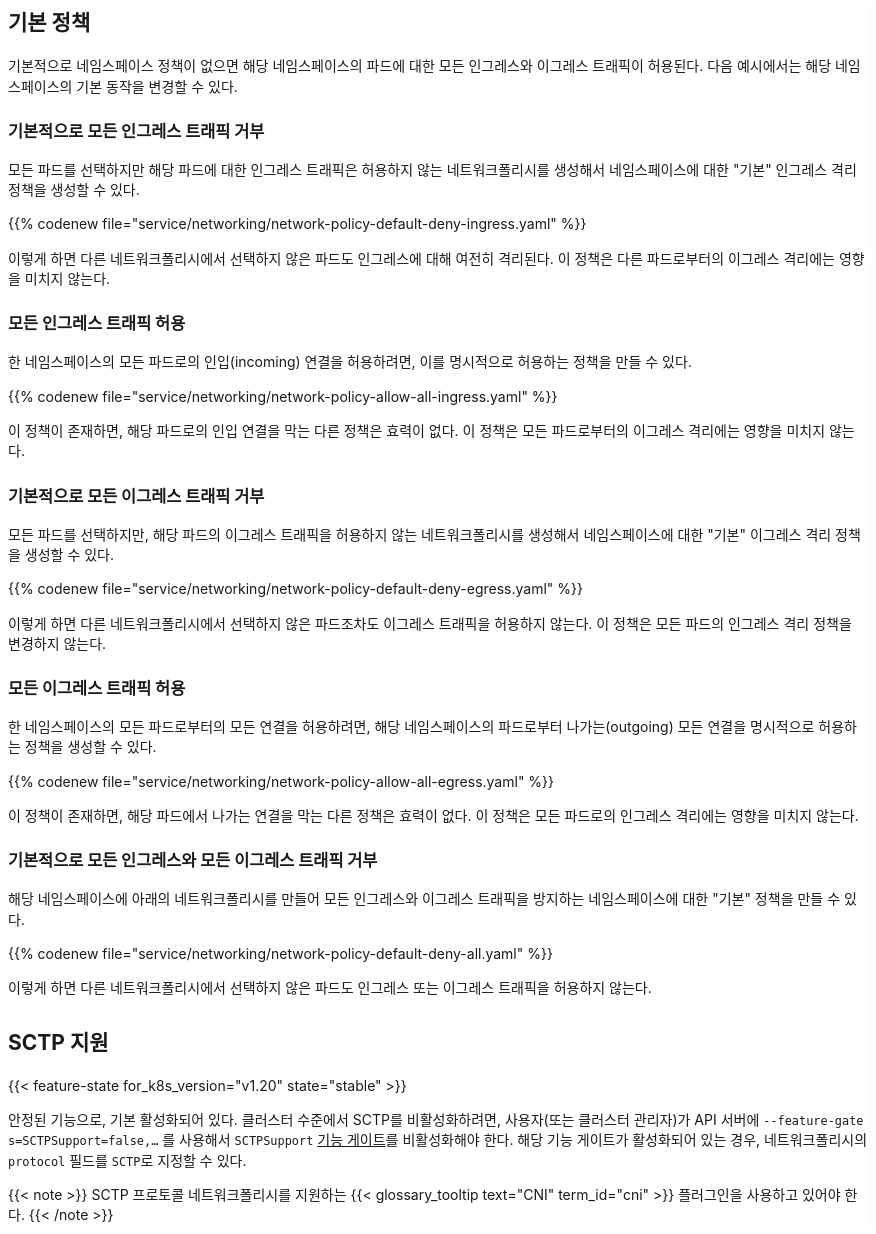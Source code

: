 ## 기본 정책

기본적으로 네임스페이스 정책이 없으면 해당 네임스페이스의 파드에 대한 모든 인그레스와 이그레스 트래픽이 허용된다. 다음 예시에서는 해당 네임스페이스의 기본 동작을
변경할 수 있다.

### 기본적으로 모든 인그레스 트래픽 거부

모든 파드를 선택하지만 해당 파드에 대한 인그레스 트래픽은 허용하지 않는 네트워크폴리시를 생성해서 네임스페이스에 대한 "기본" 인그레스 격리 정책을 생성할 수 있다.

{{% codenew file="service/networking/network-policy-default-deny-ingress.yaml" %}}

이렇게 하면 다른 네트워크폴리시에서 선택하지 않은 파드도 인그레스에 대해 여전히 격리된다. 이 정책은 다른 파드로부터의 이그레스 격리에는 영향을 미치지 않는다.

### 모든 인그레스 트래픽 허용

한 네임스페이스의 모든 파드로의 인입(incoming) 연결을 허용하려면, 이를 명시적으로 허용하는 정책을 만들 수 있다.

{{% codenew file="service/networking/network-policy-allow-all-ingress.yaml" %}}

이 정책이 존재하면, 해당 파드로의 인입 연결을 막는 다른 정책은 효력이 없다. 이 정책은 모든 파드로부터의 이그레스 격리에는 영향을 미치지 않는다.

### 기본적으로 모든 이그레스 트래픽 거부

모든 파드를 선택하지만, 해당 파드의 이그레스 트래픽을 허용하지 않는 네트워크폴리시를 생성해서 네임스페이스에 대한 "기본" 이그레스 격리 정책을 생성할 수 있다.

{{% codenew file="service/networking/network-policy-default-deny-egress.yaml" %}}

이렇게 하면 다른 네트워크폴리시에서 선택하지 않은 파드조차도 이그레스 트래픽을 허용하지 않는다. 이 정책은
모든 파드의 인그레스 격리 정책을 변경하지 않는다.

### 모든 이그레스 트래픽 허용

한 네임스페이스의 모든 파드로부터의 모든 연결을 허용하려면, 해당 네임스페이스의 파드로부터 나가는(outgoing) 모든 연결을 명시적으로 허용하는 정책을 생성할 수 있다.

{{% codenew file="service/networking/network-policy-allow-all-egress.yaml" %}}

이 정책이 존재하면, 해당 파드에서 나가는 연결을 막는 다른 정책은 효력이 없다. 이 정책은 모든 파드로의 인그레스 격리에는 영향을 미치지 않는다.

### 기본적으로 모든 인그레스와 모든 이그레스 트래픽 거부

해당 네임스페이스에 아래의 네트워크폴리시를 만들어 모든 인그레스와 이그레스 트래픽을 방지하는 네임스페이스에 대한 "기본" 정책을 만들 수 있다.

{{% codenew file="service/networking/network-policy-default-deny-all.yaml" %}}

이렇게 하면 다른 네트워크폴리시에서 선택하지 않은 파드도 인그레스 또는 이그레스 트래픽을 허용하지 않는다.

## SCTP 지원

{{< feature-state for_k8s_version="v1.20" state="stable" >}}

안정된 기능으로, 기본 활성화되어 있다. 클러스터 수준에서 SCTP를 비활성화하려면, 사용자(또는 클러스터 관리자)가 API 서버에 `--feature-gates=SCTPSupport=false,…` 를 사용해서 `SCTPSupport` [기능 게이트](/ko/docs/reference/command-line-tools-reference/feature-gates/)를 비활성화해야 한다.
해당 기능 게이트가 활성화되어 있는 경우, 네트워크폴리시의 `protocol` 필드를 `SCTP`로 지정할 수 있다.

{{< note >}}
SCTP 프로토콜 네트워크폴리시를 지원하는 {{< glossary_tooltip text="CNI" term_id="cni" >}} 플러그인을 사용하고 있어야 한다.
{{< /note >}}
